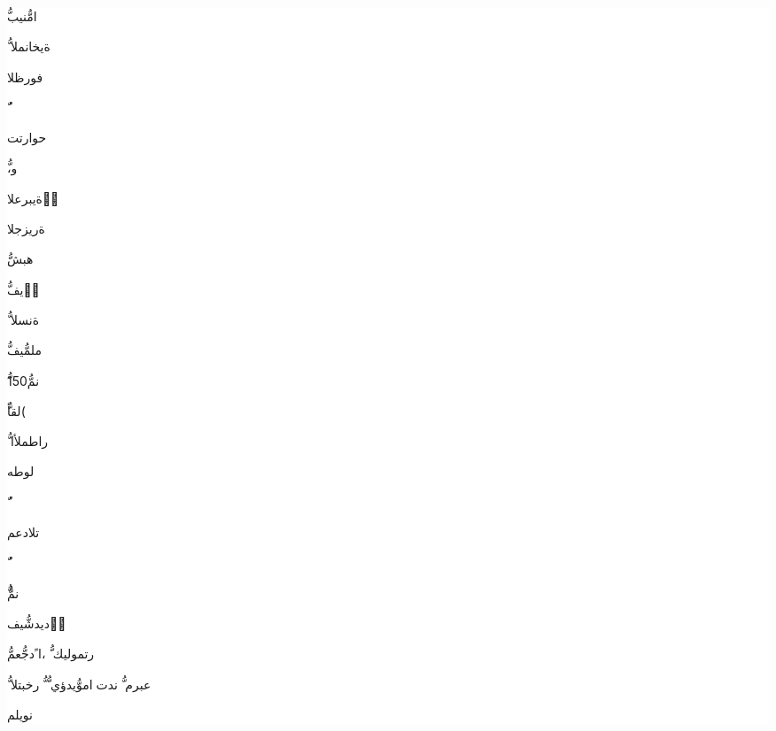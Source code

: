 ُّامُّنيب

ُّ
ةيخانملا

فورظلا

ُّ

حوارتت

،ُّو

ةيبرعلا
ُّ

ةريزجلا

هبشُّ

ُّيف
ُّ

ُّ
ةنسلا

ُّملمُّيف

ُّنمُّ150

ُّلقأ(

ُّ
راطملأا

لوطه

ُّ

تلادعم

ُّ

ُّنمُّ

ديدشُّيف
ُّ

رتموليك
ُّ
،ا ًدجُّعمُّ

ُّ
عبرم
ُّ ندت
اموُّيدؤي
ُّ
ُّ
رخبتلا

نويلم
